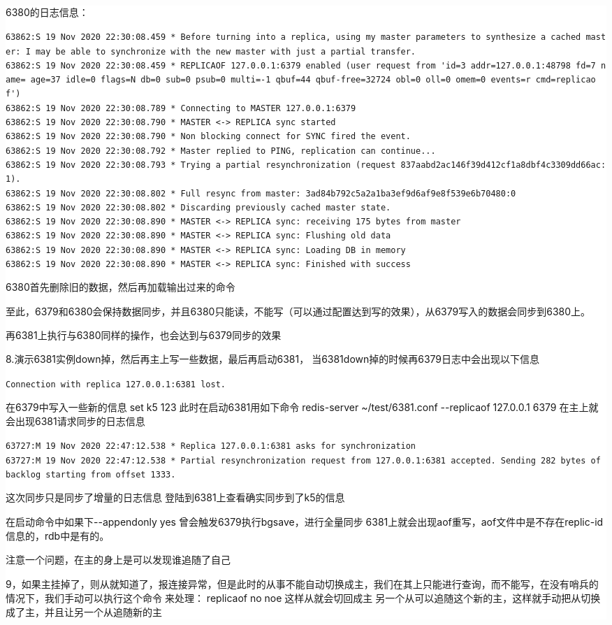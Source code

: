 
6380的日志信息：
```
63862:S 19 Nov 2020 22:30:08.459 * Before turning into a replica, using my master parameters to synthesize a cached master: I may be able to synchronize with the new master with just a partial transfer.
63862:S 19 Nov 2020 22:30:08.459 * REPLICAOF 127.0.0.1:6379 enabled (user request from 'id=3 addr=127.0.0.1:48798 fd=7 name= age=37 idle=0 flags=N db=0 sub=0 psub=0 multi=-1 qbuf=44 qbuf-free=32724 obl=0 oll=0 omem=0 events=r cmd=replicaof')
63862:S 19 Nov 2020 22:30:08.789 * Connecting to MASTER 127.0.0.1:6379
63862:S 19 Nov 2020 22:30:08.790 * MASTER <-> REPLICA sync started
63862:S 19 Nov 2020 22:30:08.790 * Non blocking connect for SYNC fired the event.
63862:S 19 Nov 2020 22:30:08.792 * Master replied to PING, replication can continue...
63862:S 19 Nov 2020 22:30:08.793 * Trying a partial resynchronization (request 837aabd2ac146f39d412cf1a8dbf4c3309dd66ac:1).
63862:S 19 Nov 2020 22:30:08.802 * Full resync from master: 3ad84b792c5a2a1ba3ef9d6af9e8f539e6b70480:0
63862:S 19 Nov 2020 22:30:08.802 * Discarding previously cached master state.
63862:S 19 Nov 2020 22:30:08.890 * MASTER <-> REPLICA sync: receiving 175 bytes from master
63862:S 19 Nov 2020 22:30:08.890 * MASTER <-> REPLICA sync: Flushing old data
63862:S 19 Nov 2020 22:30:08.890 * MASTER <-> REPLICA sync: Loading DB in memory
63862:S 19 Nov 2020 22:30:08.890 * MASTER <-> REPLICA sync: Finished with success

```
6380首先删除旧的数据，然后再加载输出过来的命令

至此，6379和6380会保持数据同步，并且6380只能读，不能写（可以通过配置达到写的效果），从6379写入的数据会同步到6380上。

再6381上执行与6380同样的操作，也会达到与6379同步的效果


8.演示6381实例down掉，然后再主上写一些数据，最后再启动6381，
当6381down掉的时候再6379日志中会出现以下信息
```
Connection with replica 127.0.0.1:6381 lost.
```
在6379中写入一些新的信息
set k5 123
此时在启动6381用如下命令
redis-server ~/test/6381.conf --replicaof 127.0.0.1 6379
在主上就会出现6381请求同步的日志信息
```
63727:M 19 Nov 2020 22:47:12.538 * Replica 127.0.0.1:6381 asks for synchronization
63727:M 19 Nov 2020 22:47:12.538 * Partial resynchronization request from 127.0.0.1:6381 accepted. Sending 282 bytes of backlog starting from offset 1333.
```
这次同步只是同步了增量的日志信息
登陆到6381上查看确实同步到了k5的信息

在启动命令中如果下--appendonly yes 曾会触发6379执行bgsave，进行全量同步
6381上就会出现aof重写，aof文件中是不存在replic-id信息的，rdb中是有的。

注意一个问题，在主的身上是可以发现谁追随了自己

9，如果主挂掉了，则从就知道了，报连接异常，但是此时的从事不能自动切换成主，我们在其上只能进行查询，而不能写，在没有哨兵的情况下，我们手动可以执行这个命令
来处理：
replicaof no noe 这样从就会切回成主
另一个从可以追随这个新的主，这样就手动把从切换成了主，并且让另一个从追随新的主
